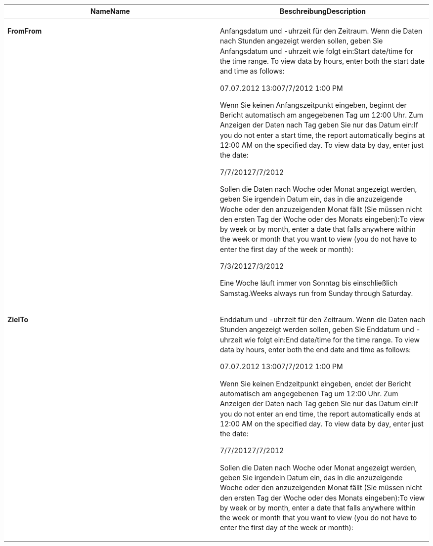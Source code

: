 <table>
<colgroup>
<col style="width: 50%" />
<col style="width: 50%" />
</colgroup>
<thead>
<tr class="header">
<th><span data-ttu-id="daf01-173">Name</span><span class="sxs-lookup"><span data-stu-id="daf01-173">Name</span></span></th>
<th><span data-ttu-id="daf01-174">Beschreibung</span><span class="sxs-lookup"><span data-stu-id="daf01-174">Description</span></span></th>
</tr>
</thead>
<tbody>
<tr class="odd">
<td><p><span data-ttu-id="daf01-175"><strong>From</strong></span><span class="sxs-lookup"><span data-stu-id="daf01-175"><strong>From</strong></span></span></p></td>
<td><p><span data-ttu-id="daf01-p106">Anfangsdatum und -uhrzeit für den Zeitraum. Wenn die Daten nach Stunden angezeigt werden sollen, geben Sie Anfangsdatum und -uhrzeit wie folgt ein:</span><span class="sxs-lookup"><span data-stu-id="daf01-p106">Start date/time for the time range. To view data by hours, enter both the start date and time as follows:</span></span></p>
<p><span data-ttu-id="daf01-178">07.07.2012 13:00</span><span class="sxs-lookup"><span data-stu-id="daf01-178">7/7/2012 1:00 PM</span></span></p>
<p><span data-ttu-id="daf01-p107">Wenn Sie keinen Anfangszeitpunkt eingeben, beginnt der Bericht automatisch am angegebenen Tag um 12:00 Uhr. Zum Anzeigen der Daten nach Tag geben Sie nur das Datum ein:</span><span class="sxs-lookup"><span data-stu-id="daf01-p107">If you do not enter a start time, the report automatically begins at 12:00 AM on the specified day. To view data by day, enter just the date:</span></span></p>
<p><span data-ttu-id="daf01-181">7/7/2012</span><span class="sxs-lookup"><span data-stu-id="daf01-181">7/7/2012</span></span></p>
<p><span data-ttu-id="daf01-182">Sollen die Daten nach Woche oder Monat angezeigt werden, geben Sie irgendein Datum ein, das in die anzuzeigende Woche oder den anzuzeigenden Monat fällt (Sie müssen nicht den ersten Tag der Woche oder des Monats eingeben):</span><span class="sxs-lookup"><span data-stu-id="daf01-182">To view by week or by month, enter a date that falls anywhere within the week or month that you want to view (you do not have to enter the first day of the week or month):</span></span></p>
<p><span data-ttu-id="daf01-183">7/3/2012</span><span class="sxs-lookup"><span data-stu-id="daf01-183">7/3/2012</span></span></p>
<p><span data-ttu-id="daf01-184">Eine Woche läuft immer von Sonntag bis einschließlich Samstag.</span><span class="sxs-lookup"><span data-stu-id="daf01-184">Weeks always run from Sunday through Saturday.</span></span></p></td>
</tr>
<tr class="even">
<td><p><span data-ttu-id="daf01-185"><strong>Ziel</strong></span><span class="sxs-lookup"><span data-stu-id="daf01-185"><strong>To</strong></span></span></p></td>
<td><p><span data-ttu-id="daf01-p108">Enddatum und -uhrzeit für den Zeitraum. Wenn die Daten nach Stunden angezeigt werden sollen, geben Sie Enddatum und -uhrzeit wie folgt ein:</span><span class="sxs-lookup"><span data-stu-id="daf01-p108">End date/time for the time range. To view data by hours, enter both the end date and time as follows:</span></span></p>
<p><span data-ttu-id="daf01-188">07.07.2012 13:00</span><span class="sxs-lookup"><span data-stu-id="daf01-188">7/7/2012 1:00 PM</span></span></p>
<p><span data-ttu-id="daf01-p109">Wenn Sie keinen Endzeitpunkt eingeben, endet der Bericht automatisch am angegebenen Tag um 12:00 Uhr. Zum Anzeigen der Daten nach Tag geben Sie nur das Datum ein:</span><span class="sxs-lookup"><span data-stu-id="daf01-p109">If you do not enter an end time, the report automatically ends at 12:00 AM on the specified day. To view data by day, enter just the date:</span></span></p>
<p><span data-ttu-id="daf01-191">7/7/2012</span><span class="sxs-lookup"><span data-stu-id="daf01-191">7/7/2012</span></span></p>
<p><span data-ttu-id="daf01-192">Sollen die Daten nach Woche oder Monat angezeigt werden, geben Sie irgendein Datum ein, das in die anzuzeigende Woche oder den anzuzeigenden Monat fällt (Sie müssen nicht den ersten Tag der Woche oder des Monats eingeben):</span><span class="sxs-lookup"><span data-stu-id="daf01-192">To view by week or by month, enter a date that falls anywhere within the week or month that you want to view (you do not have to enter the first day of the week or month):</span></span></p>